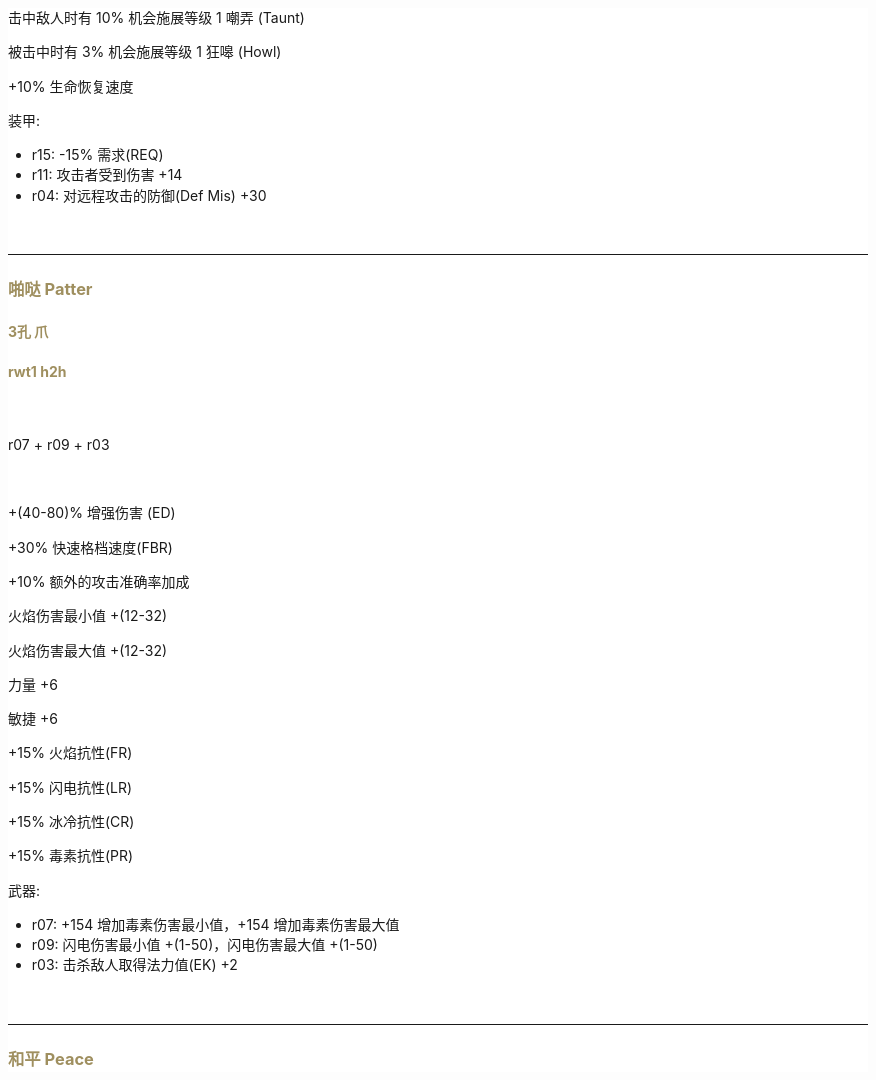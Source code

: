 击中敌人时有 10% 机会施展等级 1 嘲弄 (Taunt)

被击中时有 3% 机会施展等级 1 狂嗥 (Howl)

+10% 生命恢复速度

装甲:

- r15: -15% 需求(REQ)
- r11: 攻击者受到伤害 +14
- r04: 对远程攻击的防御(Def Mis) +30

<br/>


----------------------

### <font color=#9f8f5f>啪哒 Patter</font>

#### <font color=#9f8f5f>3孔 爪</font>

#### <font color=#9f8f5f>rwt1 h2h</font>

<br/>

r07 + r09 + r03

<br/>

+(40-80)% 增强伤害 (ED)

+30% 快速格档速度(FBR)

+10% 额外的攻击准确率加成

火焰伤害最小值 +(12-32)

火焰伤害最大值 +(12-32)

力量 +6

敏捷 +6

+15% 火焰抗性(FR)

+15% 闪电抗性(LR)

+15% 冰冷抗性(CR)

+15% 毒素抗性(PR)

武器:

- r07: +154 增加毒素伤害最小值，+154 增加毒素伤害最大值
- r09: 闪电伤害最小值 +(1-50)，闪电伤害最大值 +(1-50)
- r03: 击杀敌人取得法力值(EK) +2

<br/>


----------------------

### <font color=#9f8f5f>和平 Peace</font>
